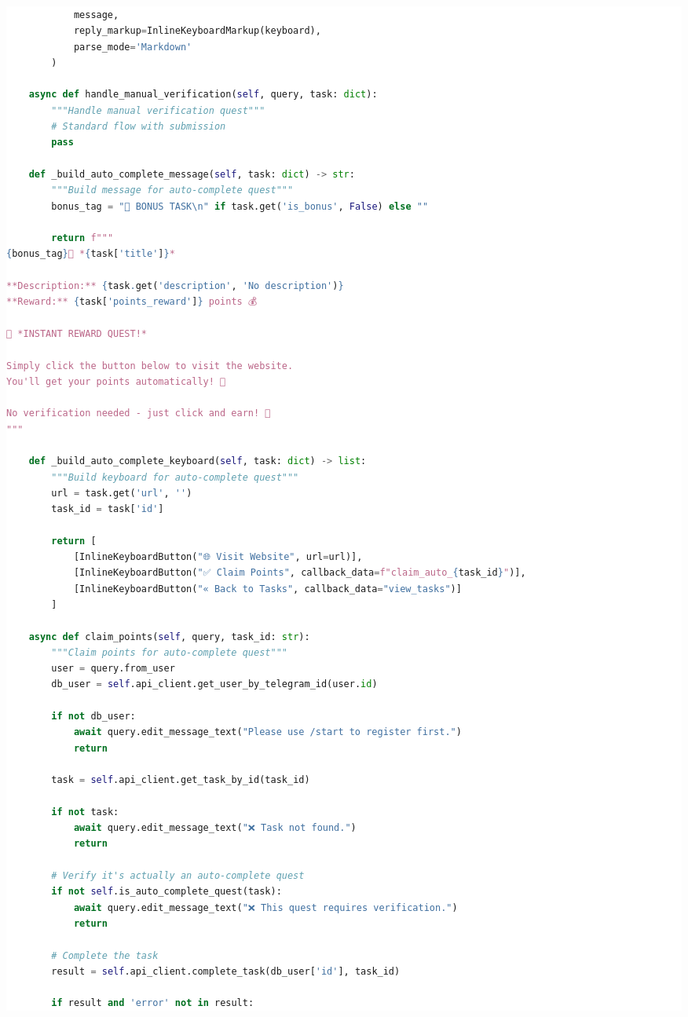 ```python
            message,
            reply_markup=InlineKeyboardMarkup(keyboard),
            parse_mode='Markdown'
        )
    
    async def handle_manual_verification(self, query, task: dict):
        """Handle manual verification quest"""
        # Standard flow with submission
        pass
    
    def _build_auto_complete_message(self, task: dict) -> str:
        """Build message for auto-complete quest"""
        bonus_tag = "🌟 BONUS TASK\n" if task.get('is_bonus', False) else ""
        
        return f"""
{bonus_tag}🔗 *{task['title']}*

**Description:** {task.get('description', 'No description')}
**Reward:** {task['points_reward']} points 💰

🚀 *INSTANT REWARD QUEST!*

Simply click the button below to visit the website.
You'll get your points automatically! 🎁

No verification needed - just click and earn! 💸
"""
    
    def _build_auto_complete_keyboard(self, task: dict) -> list:
        """Build keyboard for auto-complete quest"""
        url = task.get('url', '')
        task_id = task['id']
        
        return [
            [InlineKeyboardButton("🌐 Visit Website", url=url)],
            [InlineKeyboardButton("✅ Claim Points", callback_data=f"claim_auto_{task_id}")],
            [InlineKeyboardButton("« Back to Tasks", callback_data="view_tasks")]
        ]
    
    async def claim_points(self, query, task_id: str):
        """Claim points for auto-complete quest"""
        user = query.from_user
        db_user = self.api_client.get_user_by_telegram_id(user.id)
        
        if not db_user:
            await query.edit_message_text("Please use /start to register first.")
            return
        
        task = self.api_client.get_task_by_id(task_id)
        
        if not task:
            await query.edit_message_text("❌ Task not found.")
            return
        
        # Verify it's actually an auto-complete quest
        if not self.is_auto_complete_quest(task):
            await query.edit_message_text("❌ This quest requires verification.")
            return
        
        # Complete the task
        result = self.api_client.complete_task(db_user['id'], task_id)
        
        if result and 'error' not in result:
```